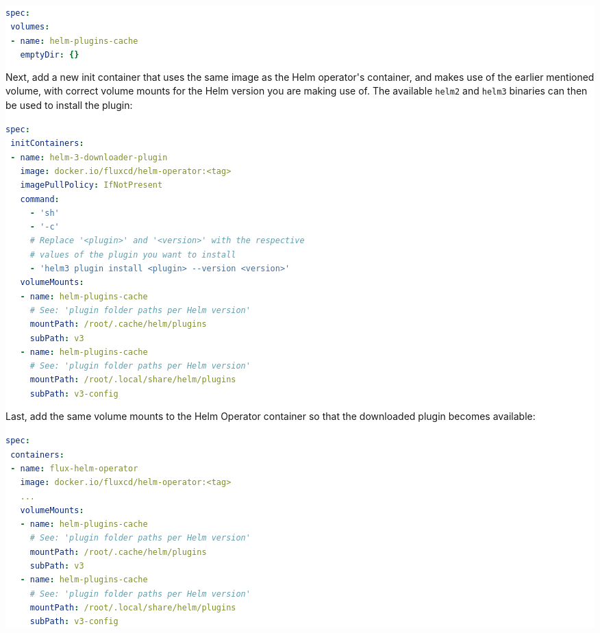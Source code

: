 ```yaml
spec:
 volumes:
 - name: helm-plugins-cache
   emptyDir: {}
```

Next, add a new init container that uses the same image as the Helm
operator's container, and makes use of the earlier mentioned volume, with
correct volume mounts for the Helm version you are making use of. The
available `helm2` and `helm3` binaries can then be used to install the plugin:
   
```yaml
spec:
 initContainers:
 - name: helm-3-downloader-plugin
   image: docker.io/fluxcd/helm-operator:<tag>
   imagePullPolicy: IfNotPresent
   command:
     - 'sh'
     - '-c'
     # Replace '<plugin>' and '<version>' with the respective
     # values of the plugin you want to install
     - 'helm3 plugin install <plugin> --version <version>'
   volumeMounts:
   - name: helm-plugins-cache
     # See: 'plugin folder paths per Helm version'
     mountPath: /root/.cache/helm/plugins
     subPath: v3
   - name: helm-plugins-cache
     # See: 'plugin folder paths per Helm version'
     mountPath: /root/.local/share/helm/plugins
     subPath: v3-config
```

Last, add the same volume mounts to the Helm Operator container so that the
downloaded plugin becomes available:

```yaml
spec:
 containers:
 - name: flux-helm-operator
   image: docker.io/fluxcd/helm-operator:<tag>
   ...
   volumeMounts:
   - name: helm-plugins-cache
     # See: 'plugin folder paths per Helm version'
     mountPath: /root/.cache/helm/plugins
     subPath: v3
   - name: helm-plugins-cache
     # See: 'plugin folder paths per Helm version'
     mountPath: /root/.local/share/helm/plugins
     subPath: v3-config
```
